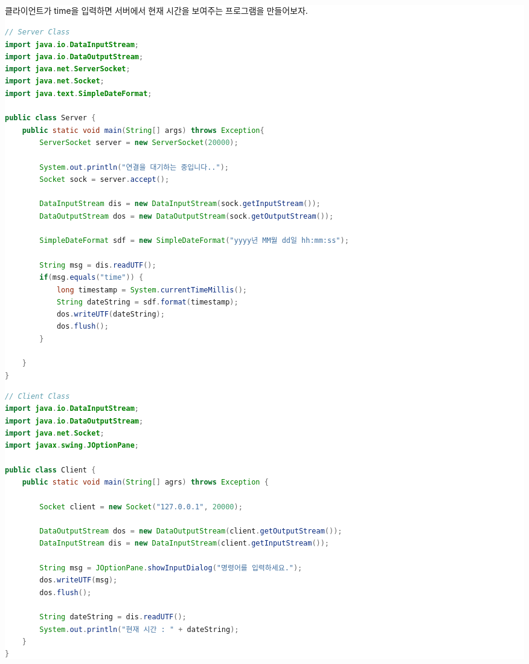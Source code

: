 클라이언트가 time을 입력하면 서버에서 현재 시간을 보여주는 프로그램을 만들어보자.  

```java
// Server Class
import java.io.DataInputStream;
import java.io.DataOutputStream;
import java.net.ServerSocket;
import java.net.Socket;
import java.text.SimpleDateFormat;

public class Server {
	public static void main(String[] args) throws Exception{
		ServerSocket server = new ServerSocket(20000);
		
		System.out.println("연결을 대기하는 중입니다..");
		Socket sock = server.accept();
		
		DataInputStream dis = new DataInputStream(sock.getInputStream());
		DataOutputStream dos = new DataOutputStream(sock.getOutputStream());
		
		SimpleDateFormat sdf = new SimpleDateFormat("yyyy년 MM월 dd일 hh:mm:ss");
		
		String msg = dis.readUTF();
		if(msg.equals("time")) {
			long timestamp = System.currentTimeMillis();
			String dateString = sdf.format(timestamp);
			dos.writeUTF(dateString);
			dos.flush();
		}
		
	}
}
```


```java
// Client Class
import java.io.DataInputStream;
import java.io.DataOutputStream;
import java.net.Socket;
import javax.swing.JOptionPane;

public class Client {
	public static void main(String[] agrs) throws Exception {		
		
		Socket client = new Socket("127.0.0.1", 20000);
		
		DataOutputStream dos = new DataOutputStream(client.getOutputStream());
		DataInputStream dis = new DataInputStream(client.getInputStream());
		
		String msg = JOptionPane.showInputDialog("명령어를 입력하세요.");
		dos.writeUTF(msg);
		dos.flush();
		
		String dateString = dis.readUTF();
		System.out.println("현재 시간 : " + dateString);
	}
}
```

